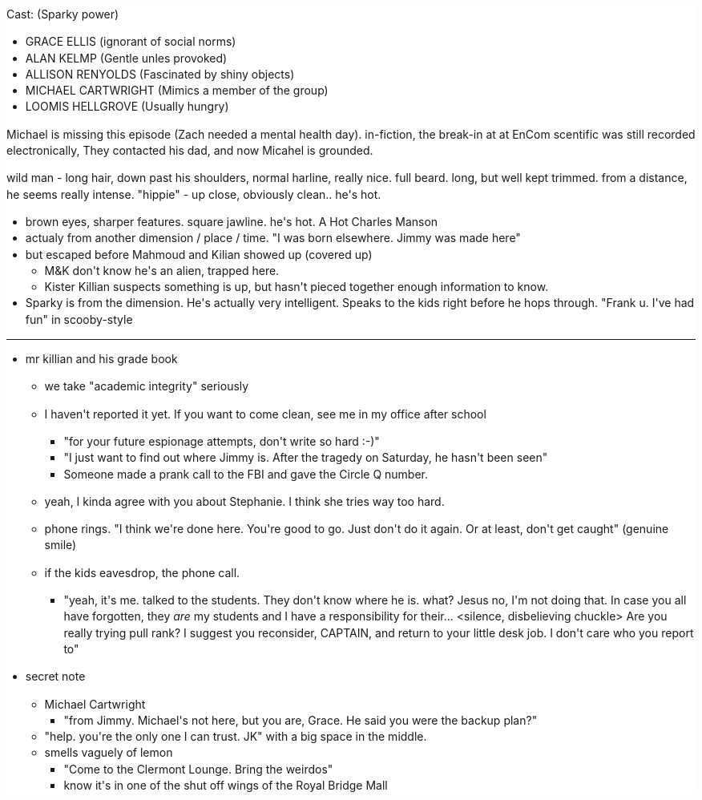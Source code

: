 
Cast: (Sparky power)
  - GRACE ELLIS  (ignorant of social norms)
  - ALAN KELMP  (Gentle unles provoked)
  - ALLISON RENYOLDS  (Fascinated by shiny objects)
  - MICHAEL CARTWRIGHT  (Mimics a member of the group)
  - LOOMIS HELLGROVE  (Usually hungry)


Michael is missing this episode (Zach needed a mental health day).
in-fiction, the break-in at at EnCom scentific was still recorded
electronically, They contacted his dad, and now Micahel is grounded.

wild man - long hair, down past his shoulders, normal harline, really nice.
full beard. long, but well kept trimmed. from a distance, he seems really intense.
  "hippie" - up close, obviously clean..  he's hot. 
  - brown eyes, sharper features.  square jawline.  he's hot.  A Hot Charles Manson
  - actualy from another dimension / place / time.  "I was born elsewhere. Jimmy was made here"
  - but escaped before Mahmoud and Kilian showed up (covered up) 
    - M&K don't know he's an alien, trapped here.
    - Kister Killian suspects something is up, but hasn't pieced together enough
      information to know.
  - Sparky is from the dimension. He's actually very intelligent.  Speaks to
    the kids right before he hops through.  "Frank u.  I've had fun" in scooby-style

----------

* mr killian and his grade book
  - we take "academic integrity" seriously
  - I haven't reported it yet. If you want to come clean, see me in my office
    after school
    - "for your future espionage attempts, don't write so hard :-)"
    - "I just want to find out where Jimmy is.  After the tragedy on Saturday,
       he hasn't been seen"
    - Someone made a prank call to the FBI and gave the Circle Q number.
  - yeah, I kinda agree with you about Stephanie.  I think she tries way too hard.
  - phone rings.  "I think we're done here. You're good to go. Just don't do it
    again. Or at least, don't get caught" (genuine smile)

  - if the kids eavesdrop, the phone call.
    - "yeah, it's me.  talked to the students.  They don't know where he is.
      <silence> what? Jesus no, I'm not doing that.  In case you all
      have forgotten, they *are* my students and I have a
      responsibility for their...  <silence, disbelieving chuckle> Are
      you really trying pull rank? I suggest you reconsider, CAPTAIN,
      and return to your little desk job. I don't care who you report
      to" <slams phone down>

* secret note
  - Michael Cartwright
    - "from Jimmy.  Michael's not here, but you are, Grace.  He said you were
       the backup plan?"
  - "help. you're the only one I can trust.   JK" with a big space in the 
    middle.
  - smells vaguely of lemon
    - "Come to the Clermont Lounge. Bring the weirdos"
    - know it's in one of the shut off wings of the Royal Bridge Mall
